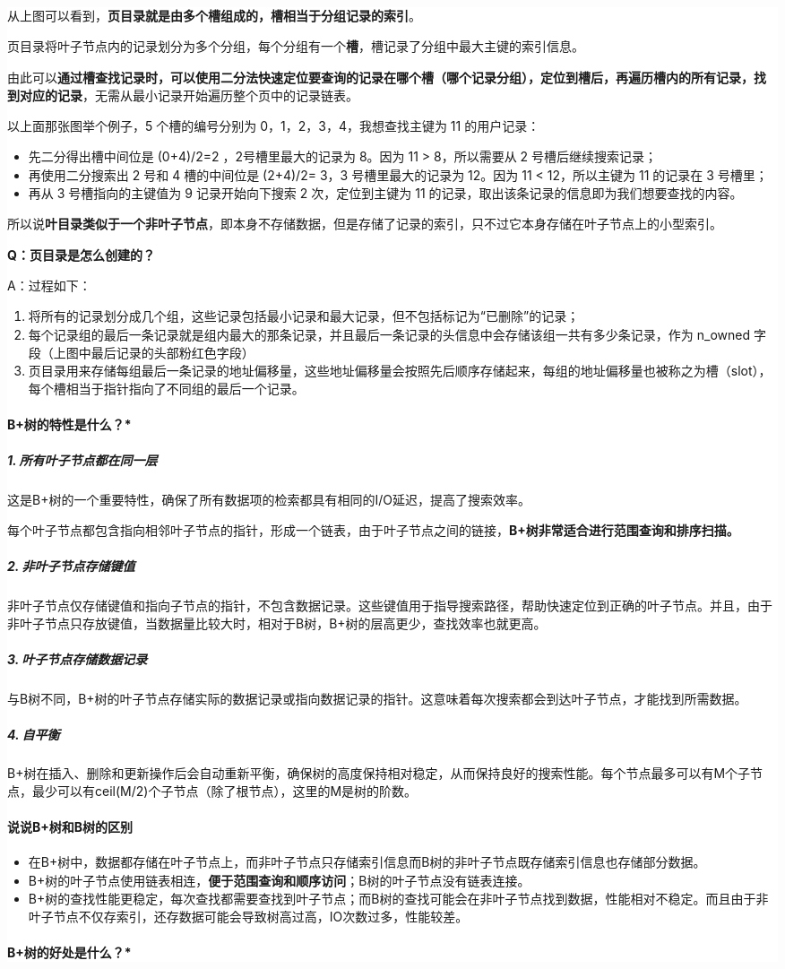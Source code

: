 从上图可以看到，**页目录就是由多个槽组成的，槽相当于分组记录的索引**。

页目录将叶子节点内的记录划分为多个分组，每个分组有一个**槽**，槽记录了分组中最大主键的索引信息。

由此可以**通过槽查找记录时，可以使用二分法快速定位要查询的记录在哪个槽（哪个记录分组），定位到槽后，再遍历槽内的所有记录，找到对应的记录**，无需从最小记录开始遍历整个页中的记录链表。



以上面那张图举个例子，5 个槽的编号分别为 0，1，2，3，4，我想查找主键为 11 的用户记录：

- 先二分得出槽中间位是 (0+4)/2=2 ，2号槽里最大的记录为 8。因为 11 > 8，所以需要从 2 号槽后继续搜索记录；
- 再使用二分搜索出 2 号和 4 槽的中间位是 (2+4)/2= 3，3 号槽里最大的记录为 12。因为 11 < 12，所以主键为 11 的记录在 3 号槽里；
- 再从 3 号槽指向的主键值为 9 记录开始向下搜索 2 次，定位到主键为 11 的记录，取出该条记录的信息即为我们想要查找的内容。

所以说**叶目录类似于一个非叶子节点**，即本身不存储数据，但是存储了记录的索引，只不过它本身存储在叶子节点上的小型索引。



**Q：页目录是怎么创建的？**

A：过程如下：

1. 将所有的记录划分成几个组，这些记录包括最小记录和最大记录，但不包括标记为“已删除”的记录；
2. 每个记录组的最后一条记录就是组内最大的那条记录，并且最后一条记录的头信息中会存储该组一共有多少条记录，作为 n_owned 字段（上图中最后记录的头部粉红色字段）
3. 页目录用来存储每组最后一条记录的地址偏移量，这些地址偏移量会按照先后顺序存储起来，每组的地址偏移量也被称之为槽（slot），每个槽相当于指针指向了不同组的最后一个记录。



#### B+树的特性是什么？*

##### 1. **所有叶子节点都在同一层**

这是B+树的一个重要特性，确保了所有数据项的检索都具有相同的I/O延迟，提高了搜索效率。

每个叶子节点都包含指向相邻叶子节点的指针，形成一个链表，由于叶子节点之间的链接，**B+树非常适合进行范围查询和排序扫描。**



##### 2. **非叶子节点存储键值**

非叶子节点仅存储键值和指向子节点的指针，不包含数据记录。这些键值用于指导搜索路径，帮助快速定位到正确的叶子节点。并且，由于非叶子节点只存放键值，当数据量比较大时，相对于B树，B+树的层高更少，查找效率也就更高。



##### 3. **叶子节点存储数据记录**

与B树不同，B+树的叶子节点存储实际的数据记录或指向数据记录的指针。这意味着每次搜索都会到达叶子节点，才能找到所需数据。



##### 4. **自平衡**

B+树在插入、删除和更新操作后会自动重新平衡，确保树的高度保持相对稳定，从而保持良好的搜索性能。每个节点最多可以有M个子节点，最少可以有ceil(M/2)个子节点（除了根节点），这里的M是树的阶数。



#### 说说B+树和B树的区别

- 在B+树中，数据都存储在叶子节点上，而非叶子节点只存储索引信息而B树的非叶子节点既存储索引信息也存储部分数据。
- B+树的叶子节点使用链表相连，**便于范围查询和顺序访问**；B树的叶子节点没有链表连接。
- B+树的查找性能更稳定，每次查找都需要查找到叶子节点；而B树的查找可能会在非叶子节点找到数据，性能相对不稳定。而且由于非叶子节点不仅存索引，还存数据可能会导致树高过高，IO次数过多，性能较差。



#### B+树的好处是什么？*
